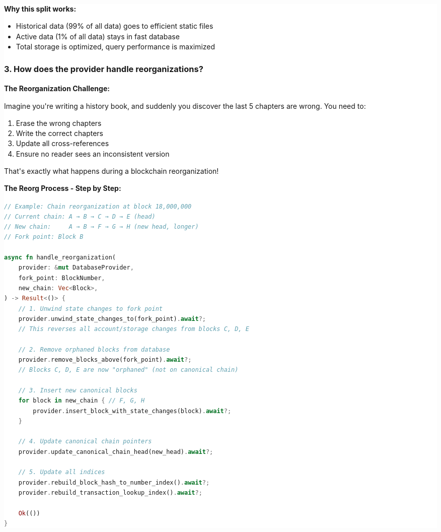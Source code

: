 **Why this split works:**
- Historical data (99% of all data) goes to efficient static files
- Active data (1% of all data) stays in fast database
- Total storage is optimized, query performance is maximized

### 3. How does the provider handle reorganizations?

**The Reorganization Challenge:**

Imagine you're writing a history book, and suddenly you discover the last 5 chapters are wrong. You need to:
1. Erase the wrong chapters
2. Write the correct chapters
3. Update all cross-references
4. Ensure no reader sees an inconsistent version

That's exactly what happens during a blockchain reorganization!

**The Reorg Process - Step by Step:**

```rust
// Example: Chain reorganization at block 18,000,000
// Current chain: A → B → C → D → E (head)
// New chain:     A → B → F → G → H (new head, longer)
// Fork point: Block B

async fn handle_reorganization(
    provider: &mut DatabaseProvider,
    fork_point: BlockNumber,
    new_chain: Vec<Block>,
) -> Result<()> {
    // 1. Unwind state changes to fork point
    provider.unwind_state_changes_to(fork_point).await?;
    // This reverses all account/storage changes from blocks C, D, E
    
    // 2. Remove orphaned blocks from database
    provider.remove_blocks_above(fork_point).await?;
    // Blocks C, D, E are now "orphaned" (not on canonical chain)
    
    // 3. Insert new canonical blocks
    for block in new_chain { // F, G, H
        provider.insert_block_with_state_changes(block).await?;
    }
    
    // 4. Update canonical chain pointers
    provider.update_canonical_chain_head(new_head).await?;
    
    // 5. Update all indices
    provider.rebuild_block_hash_to_number_index().await?;
    provider.rebuild_transaction_lookup_index().await?;
    
    Ok(())
}
```
